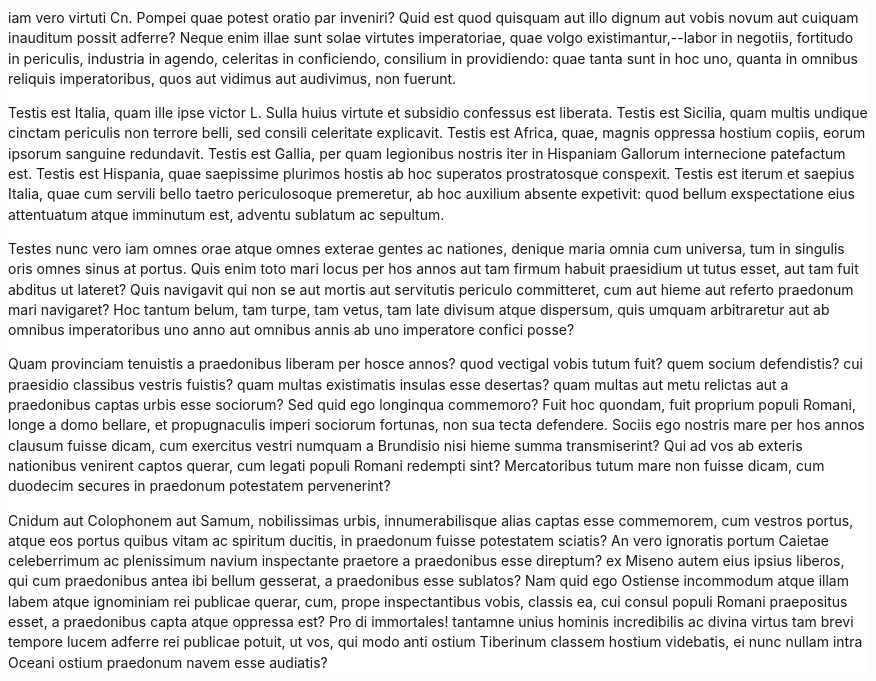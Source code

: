iam vero virtuti Cn. Pompei quae potest oratio par inveniri? Quid est quod quisquam aut illo dignum aut vobis novum aut
cuiquam inauditum possit adferre? Neque enim illae sunt solae virtutes imperatoriae, quae volgo existimantur,--labor in
negotiis, fortitudo in periculis, industria in agendo, celeritas in conficiendo, consilium in providiendo: quae tanta
sunt in hoc uno, quanta in omnibus reliquis imperatoribus, quos aut vidimus aut audivimus, non fuerunt.

Testis est Italia, quam ille ipse victor L. Sulla huius virtute et subsidio confessus est liberata. Testis est Sicilia,
quam multis undique cinctam periculis non terrore belli, sed consili celeritate explicavit. Testis est Africa, quae,
magnis oppressa hostium copiis, eorum ipsorum sanguine redundavit. Testis est Gallia, per quam legionibus nostris iter
in Hispaniam Gallorum internecione patefactum est. Testis est Hispania, quae saepissime plurimos hostis ab hoc superatos
prostratosque conspexit. Testis est iterum et saepius Italia, quae cum servili bello taetro periculosoque premeretur, ab
hoc auxilium absente expetivit: quod bellum exspectatione eius attentuatum atque imminutum est, adventu sublatum ac
sepultum.

Testes nunc vero iam omnes orae atque omnes exterae gentes ac nationes, denique maria omnia cum universa, tum in
singulis oris omnes sinus at portus. Quis enim toto mari locus per hos annos aut tam firmum habuit praesidium ut tutus
esset, aut tam fuit abditus ut lateret? Quis navigavit qui non se aut mortis aut servitutis periculo committeret, cum
aut hieme aut referto praedonum mari navigaret? Hoc tantum belum, tam turpe, tam vetus, tam late divisum atque
dispersum, quis umquam arbitraretur aut ab omnibus imperatoribus uno anno aut omnibus annis ab uno imperatore confici
posse?

Quam provinciam tenuistis a praedonibus liberam per hosce annos? quod vectigal vobis tutum fuit? quem socium
defendistis? cui praesidio classibus vestris fuistis? quam multas existimatis insulas esse desertas? quam multas aut
metu relictas aut a praedonibus captas urbis esse sociorum? Sed quid ego longinqua commemoro? Fuit hoc quondam, fuit
proprium populi Romani, longe a domo bellare, et propugnaculis imperi sociorum fortunas, non sua tecta defendere. Sociis
ego nostris mare per hos annos clausum fuisse dicam, cum exercitus vestri numquam a Brundisio nisi hieme summa
transmiserint? Qui ad vos ab exteris nationibus venirent captos querar, cum legati populi Romani redempti sint?
Mercatoribus tutum mare non fuisse dicam, cum duodecim secures in praedonum potestatem pervenerint?

Cnidum aut Colophonem aut Samum, nobilissimas urbis, innumerabilisque alias captas esse commemorem, cum vestros portus,
atque eos portus quibus vitam ac spiritum ducitis, in praedonum fuisse potestatem sciatis? An vero ignoratis portum
Caietae celeberrimum ac plenissimum navium inspectante praetore a praedonibus esse direptum? ex Miseno autem eius ipsius
liberos, qui cum praedonibus antea ibi bellum gesserat, a praedonibus esse sublatos? Nam quid ego Ostiense incommodum
atque illam labem atque ignominiam rei publicae querar, cum, prope inspectantibus vobis, classis ea, cui consul populi
Romani praepositus esset, a praedonibus capta atque oppressa est? Pro di immortales! tantamne unius hominis incredibilis
ac divina virtus tam brevi tempore lucem adferre rei publicae potuit, ut vos, qui modo anti ostium Tiberinum classem
hostium videbatis, ei nunc nullam intra Oceani ostium praedonum navem esse audiatis?
